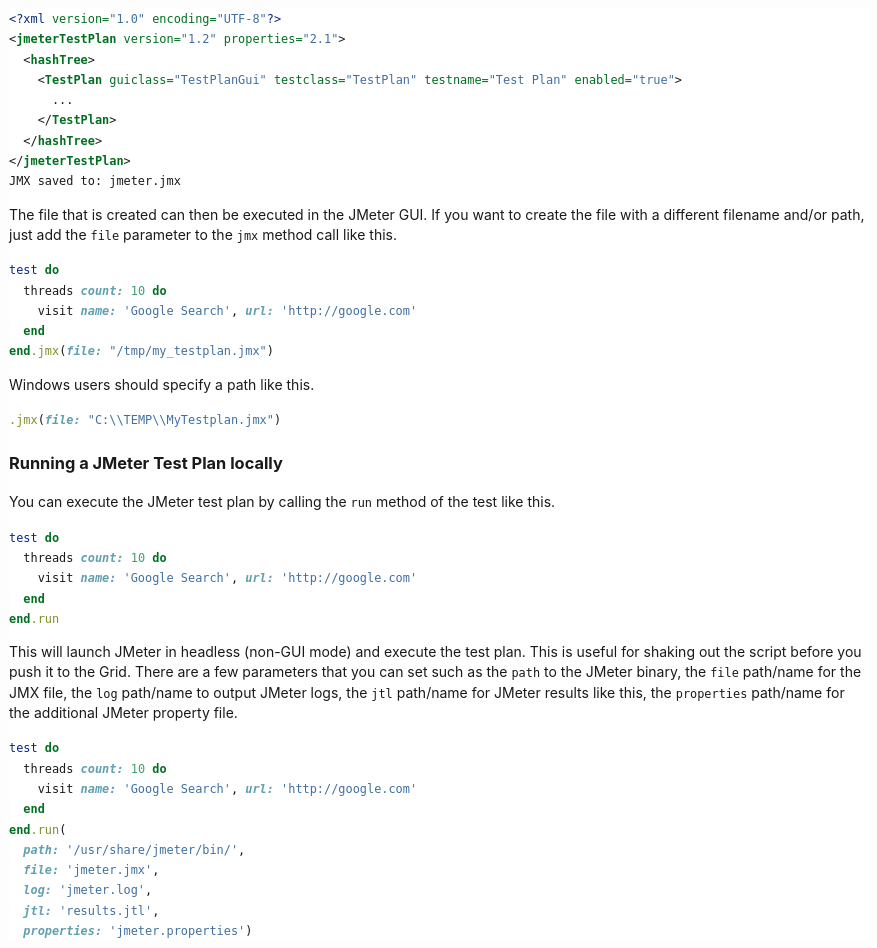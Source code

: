```xml
<?xml version="1.0" encoding="UTF-8"?>
<jmeterTestPlan version="1.2" properties="2.1">
  <hashTree>
    <TestPlan guiclass="TestPlanGui" testclass="TestPlan" testname="Test Plan" enabled="true">
      ...
    </TestPlan>
  </hashTree>
</jmeterTestPlan>
JMX saved to: jmeter.jmx
```

The file that is created can then be executed in the JMeter GUI. If you want to create the file with a different filename and/or path, just add the `file` parameter to the `jmx` method call like this.

```ruby
test do
  threads count: 10 do
    visit name: 'Google Search', url: 'http://google.com'
  end
end.jmx(file: "/tmp/my_testplan.jmx")
```

Windows users should specify a path like this.

```ruby
.jmx(file: "C:\\TEMP\\MyTestplan.jmx")
```

### Running a JMeter Test Plan locally
You can execute the JMeter test plan by calling the `run` method of the test like this.

```ruby
test do
  threads count: 10 do
    visit name: 'Google Search', url: 'http://google.com'
  end
end.run
```

This will launch JMeter in headless (non-GUI mode) and execute the test plan. This is useful for shaking out the script before you push it to the Grid. There are a few parameters that you can set such as the `path` to the JMeter binary, the `file` path/name for the JMX file, the `log` path/name to output JMeter logs, the `jtl` path/name for JMeter results like this, the `properties` path/name for the additional JMeter property file.

```ruby
test do
  threads count: 10 do
    visit name: 'Google Search', url: 'http://google.com'
  end
end.run(
  path: '/usr/share/jmeter/bin/',
  file: 'jmeter.jmx',
  log: 'jmeter.log',
  jtl: 'results.jtl',
  properties: 'jmeter.properties')
```
